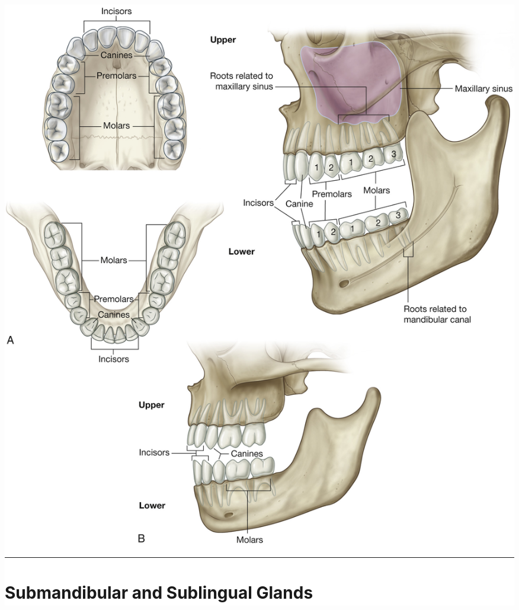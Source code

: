 ![f008-278-9780323393041.jpeg](%5B007%5D%20The%20Face%20and%20Mouth%2061f84a495cdd4f98a0f96c8cdef9e838/f008-278-9780323393041.jpeg)

---

# Submandibular and Sublingual Glands
